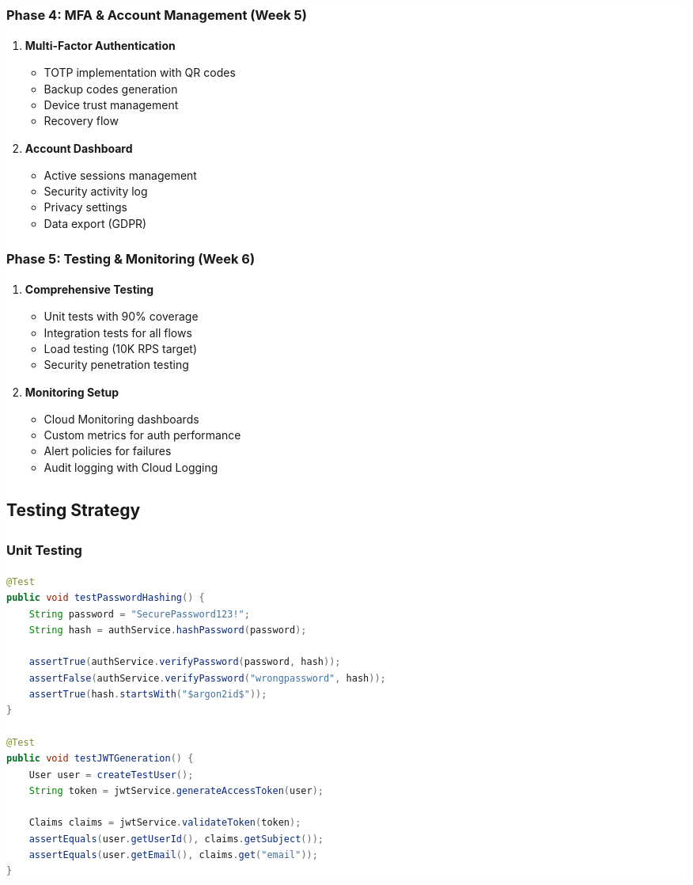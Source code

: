 ### Phase 4: MFA & Account Management (Week 5)
1. **Multi-Factor Authentication**
   - TOTP implementation with QR codes
   - Backup codes generation
   - Device trust management
   - Recovery flow

2. **Account Dashboard**
   - Active sessions management
   - Security activity log
   - Privacy settings
   - Data export (GDPR)

### Phase 5: Testing & Monitoring (Week 6)
1. **Comprehensive Testing**
   - Unit tests with 90% coverage
   - Integration tests for all flows
   - Load testing (10K RPS target)
   - Security penetration testing

2. **Monitoring Setup**
   - Cloud Monitoring dashboards
   - Custom metrics for auth performance
   - Alert policies for failures
   - Audit logging with Cloud Logging

## Testing Strategy

### Unit Testing
```java
@Test
public void testPasswordHashing() {
    String password = "SecurePassword123!";
    String hash = authService.hashPassword(password);
    
    assertTrue(authService.verifyPassword(password, hash));
    assertFalse(authService.verifyPassword("wrongpassword", hash));
    assertTrue(hash.startsWith("$argon2id$"));
}

@Test
public void testJWTGeneration() {
    User user = createTestUser();
    String token = jwtService.generateAccessToken(user);
    
    Claims claims = jwtService.validateToken(token);
    assertEquals(user.getUserId(), claims.getSubject());
    assertEquals(user.getEmail(), claims.get("email"));
}
```
